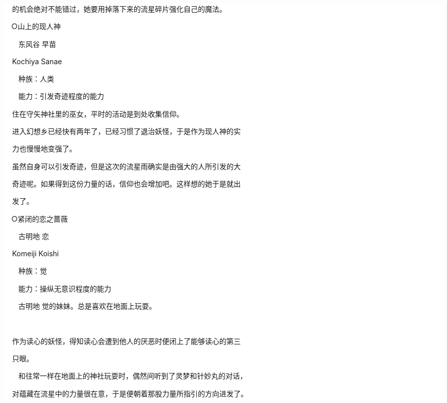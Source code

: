 &#160;&#160;&#160;&#160;的机会绝对不能错过，她要用掉落下来的流星碎片强化自己的魔法。  

  

  

　○山上的现人神  

　　东风谷 早苗  

&#160;&#160;&#160;&#160;Kochiya Sanae  

  

　　种族：人类  

　　能力：引发奇迹程度的能力  

  

&#160;&#160;&#160;&#160;住在守矢神社里的巫女，平时的活动是到处收集信仰。  

  

&#160;&#160;&#160;&#160;进入幻想乡已经快有两年了，已经习惯了退治妖怪，于是作为现人神的实  

&#160;&#160;&#160;&#160;力也慢慢地变强了。  

  

&#160;&#160;&#160;&#160;虽然自身可以引发奇迹，但是这次的流星雨确实是由强大的人所引发的大  

&#160;&#160;&#160;&#160;奇迹呢。如果得到这份力量的话，信仰也会增加吧。这样想的她于是就出  

&#160;&#160;&#160;&#160;发了。  

  

  

　○紧闭的恋之蔷薇  

　　古明地 恋  

&#160;&#160;&#160;&#160;Komeiji Koishi  

  

　　种族：觉  

　　能力：操纵无意识程度的能力  

  

　　古明地 觉的妹妹。总是喜欢在地面上玩耍。  

　　  

&#160;&#160;&#160;&#160;作为读心的妖怪，得知读心会遭到他人的厌恶时便闭上了能够读心的第三  

&#160;&#160;&#160;&#160;只眼。  

  

　　和往常一样在地面上的神社玩耍时，偶然间听到了灵梦和针妙丸的对话，  

&#160;&#160;&#160;&#160;对蕴藏在流星中的力量很在意，于是便朝着那股力量所指引的方向进发了。  

  

  

  
